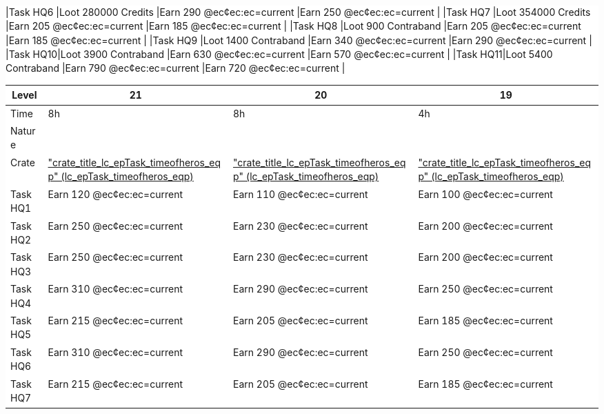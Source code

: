 |Task HQ6 |Loot 280000 Credits                                                                                     |Earn 290 @ec¢ec:ec=current                                                                           |Earn 250 @ec¢ec:ec=current                                                                           |
|Task HQ7 |Loot 354000 Credits                                                                                     |Earn 205 @ec¢ec:ec=current                                                                           |Earn 185 @ec¢ec:ec=current                                                                           |
|Task HQ8 |Loot 900 Contraband                                                                                     |Earn 205 @ec¢ec:ec=current                                                                           |Earn 185 @ec¢ec:ec=current                                                                           |
|Task HQ9 |Loot 1400 Contraband                                                                                    |Earn 340 @ec¢ec:ec=current                                                                           |Earn 290 @ec¢ec:ec=current                                                                           |
|Task HQ10|Loot 3900 Contraband                                                                                    |Earn 630 @ec¢ec:ec=current                                                                           |Earn 570 @ec¢ec:ec=current                                                                           |
|Task HQ11|Loot 5400 Contraband                                                                                    |Earn 790 @ec¢ec:ec=current                                                                           |Earn 720 @ec¢ec:ec=current                                                                           |


|Level    |21                                                                                                   |20                                                                                                   |19                                                                                                   |
|---------|-----------------------------------------------------------------------------------------------------|-----------------------------------------------------------------------------------------------------|-----------------------------------------------------------------------------------------------------|
|Time     |8h                                                                                                   |8h                                                                                                   |4h                                                                                                   |
|Nature   |                                                                                                     |                                                                                                     |                                                                                                     |
|Crate    |["crate_title_lc_epTask_timeofheros_eqp" (lc_epTask_timeofheros_eqp)](lc_epTask_timeofheros_eqp.html)|["crate_title_lc_epTask_timeofheros_eqp" (lc_epTask_timeofheros_eqp)](lc_epTask_timeofheros_eqp.html)|["crate_title_lc_epTask_timeofheros_eqp" (lc_epTask_timeofheros_eqp)](lc_epTask_timeofheros_eqp.html)|
|Task HQ1 |Earn 120 @ec¢ec:ec=current                                                                           |Earn 110 @ec¢ec:ec=current                                                                           |Earn 100 @ec¢ec:ec=current                                                                           |
|Task HQ2 |Earn 250 @ec¢ec:ec=current                                                                           |Earn 230 @ec¢ec:ec=current                                                                           |Earn 200 @ec¢ec:ec=current                                                                           |
|Task HQ3 |Earn 250 @ec¢ec:ec=current                                                                           |Earn 230 @ec¢ec:ec=current                                                                           |Earn 200 @ec¢ec:ec=current                                                                           |
|Task HQ4 |Earn 310 @ec¢ec:ec=current                                                                           |Earn 290 @ec¢ec:ec=current                                                                           |Earn 250 @ec¢ec:ec=current                                                                           |
|Task HQ5 |Earn 215 @ec¢ec:ec=current                                                                           |Earn 205 @ec¢ec:ec=current                                                                           |Earn 185 @ec¢ec:ec=current                                                                           |
|Task HQ6 |Earn 310 @ec¢ec:ec=current                                                                           |Earn 290 @ec¢ec:ec=current                                                                           |Earn 250 @ec¢ec:ec=current                                                                           |
|Task HQ7 |Earn 215 @ec¢ec:ec=current                                                                           |Earn 205 @ec¢ec:ec=current                                                                           |Earn 185 @ec¢ec:ec=current                                                                           |